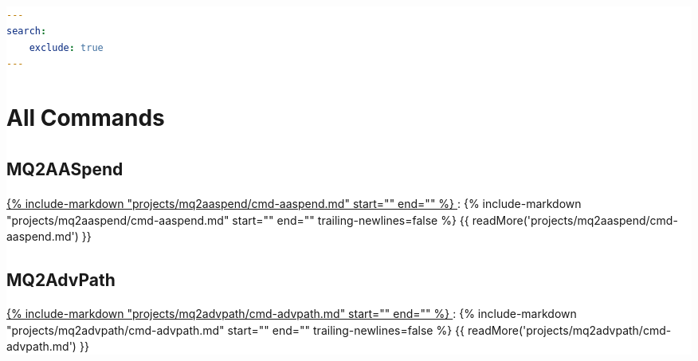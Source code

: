 ```yaml
---
search:
    exclude: true
---
```


# All Commands


<style>
/* Hide tag listing but keep the page as a valid destination */
.md-typeset h2:has(.md-tag) + ul {
  display: none;
}
.md-typeset h2:has(.md-tag) {
  display: none;
}
</style>



## MQ2AASpend

<a href="../projects/mq2aaspend/cmd-aaspend/">
{%
  include-markdown "projects/mq2aaspend/cmd-aaspend.md"
  start=""
  end=""
%}
</a>
:    {% 
        include-markdown "projects/mq2aaspend/cmd-aaspend.md"
        start="<!--cmd-desc-start-->"
        end="<!--cmd-desc-end-->"
        trailing-newlines=false
     %} {{ readMore('projects/mq2aaspend/cmd-aaspend.md') }}


## MQ2AdvPath

<a href="../projects/mq2advpath/cmd-advpath/">
{%
  include-markdown "projects/mq2advpath/cmd-advpath.md"
  start=""
  end=""
%}
</a>
:    {% 
        include-markdown "projects/mq2advpath/cmd-advpath.md"
        start="<!--cmd-desc-start-->"
        end="<!--cmd-desc-end-->"
        trailing-newlines=false
     %} {{ readMore('projects/mq2advpath/cmd-advpath.md') }}
